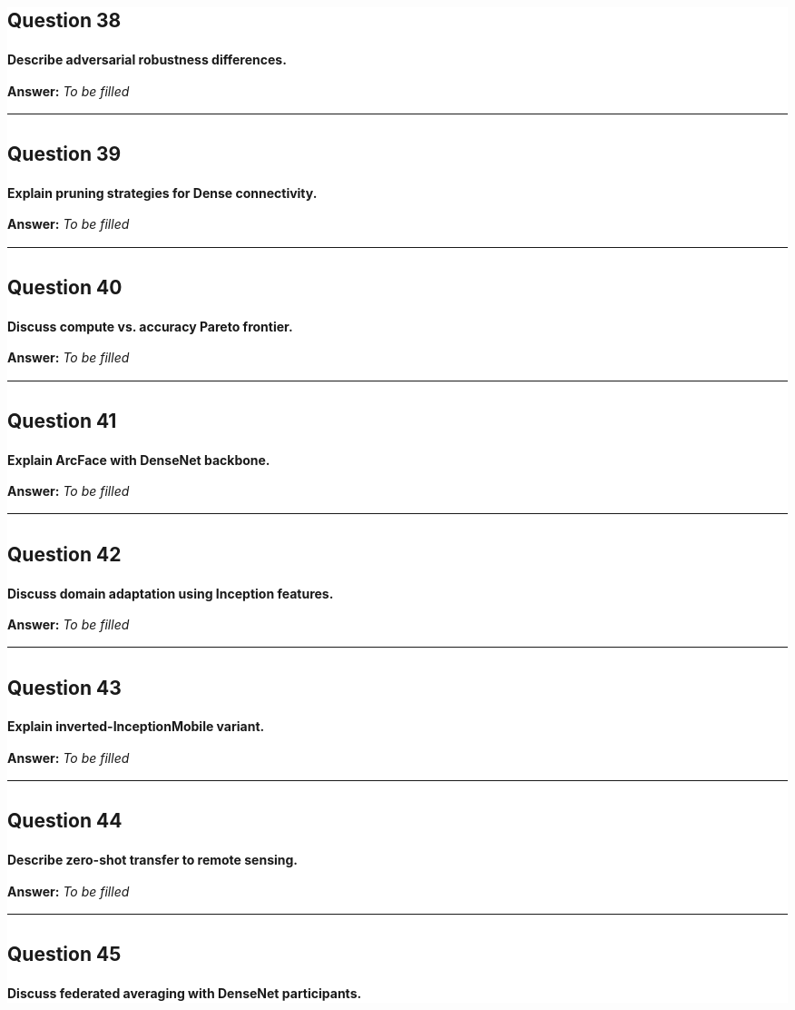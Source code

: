 ## Question 38
**Describe adversarial robustness differences.**

**Answer:** _To be filled_

---

## Question 39
**Explain pruning strategies for Dense connectivity.**

**Answer:** _To be filled_

---

## Question 40
**Discuss compute vs. accuracy Pareto frontier.**

**Answer:** _To be filled_

---

## Question 41
**Explain ArcFace with DenseNet backbone.**

**Answer:** _To be filled_

---

## Question 42
**Discuss domain adaptation using Inception features.**

**Answer:** _To be filled_

---

## Question 43
**Explain inverted-InceptionMobile variant.**

**Answer:** _To be filled_

---

## Question 44
**Describe zero-shot transfer to remote sensing.**

**Answer:** _To be filled_

---

## Question 45
**Discuss federated averaging with DenseNet participants.**
